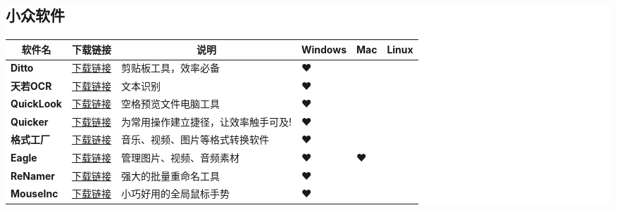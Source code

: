 

## 小众软件

| 软件名        | 下载链接                                           | 说明                                | Windows | Mac  | Linux |
| ------------- | -------------------------------------------------- | ----------------------------------- | ------- | ---- | ----- |
| **Ditto**     | [下载链接](https://ditto-cp.sourceforge.io/)       | 剪贴板工具，效率必备                | ❤       |      |       |
| **天若OCR**   | [下载链接](https://tianruoocr.cn/)                 | 文本识别                            | ❤       |      |       |
| **QuickLook** | [下载链接](https://pooi.moe/QuickLook/)            | 空格预览文件电脑工具                | ❤       |      |       |
| **Quicker**   | [下载链接](https://getquicker.net/)                | 为常用操作建立捷径，让效率触手可及! | ❤       |      |       |
| **格式工厂**  | [下载链接](http://www.pcgeshi.com/download.html)   | 音乐、视频、图片等格式转换软件      | ❤       |      |       |
| **Eagle**     | [下载链接](https://eagle.cool/)                    | 管理图片、视频、音频素材            | ❤       | ❤    |       |
| **ReNamer**   | [下载链接](https://www.den4b.com/products/renamer) | 强大的批量重命名工具                | ❤       |      |       |
| **MouseInc**  | [下载链接](https://shuax.com/project/mouseinc/)    | 小巧好用的全局鼠标手势              | ❤       |      |       |

